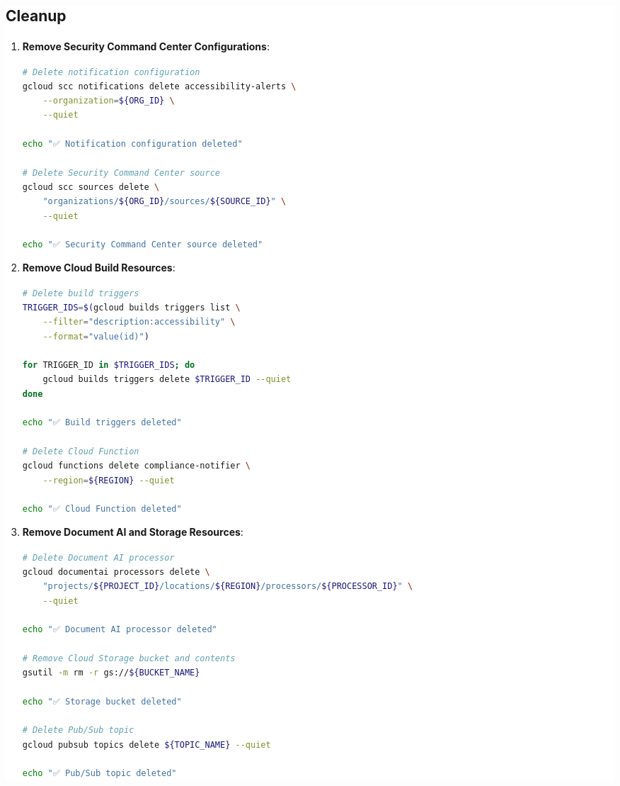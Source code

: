 ## Cleanup

1. **Remove Security Command Center Configurations**:

   ```bash
   # Delete notification configuration
   gcloud scc notifications delete accessibility-alerts \
       --organization=${ORG_ID} \
       --quiet
   
   echo "✅ Notification configuration deleted"
   
   # Delete Security Command Center source
   gcloud scc sources delete \
       "organizations/${ORG_ID}/sources/${SOURCE_ID}" \
       --quiet
   
   echo "✅ Security Command Center source deleted"
   ```

2. **Remove Cloud Build Resources**:

   ```bash
   # Delete build triggers
   TRIGGER_IDS=$(gcloud builds triggers list \
       --filter="description:accessibility" \
       --format="value(id)")
   
   for TRIGGER_ID in $TRIGGER_IDS; do
       gcloud builds triggers delete $TRIGGER_ID --quiet
   done
   
   echo "✅ Build triggers deleted"
   
   # Delete Cloud Function
   gcloud functions delete compliance-notifier \
       --region=${REGION} --quiet
   
   echo "✅ Cloud Function deleted"
   ```

3. **Remove Document AI and Storage Resources**:

   ```bash
   # Delete Document AI processor
   gcloud documentai processors delete \
       "projects/${PROJECT_ID}/locations/${REGION}/processors/${PROCESSOR_ID}" \
       --quiet
   
   echo "✅ Document AI processor deleted"
   
   # Remove Cloud Storage bucket and contents
   gsutil -m rm -r gs://${BUCKET_NAME}
   
   echo "✅ Storage bucket deleted"
   
   # Delete Pub/Sub topic
   gcloud pubsub topics delete ${TOPIC_NAME} --quiet
   
   echo "✅ Pub/Sub topic deleted"
   ```
